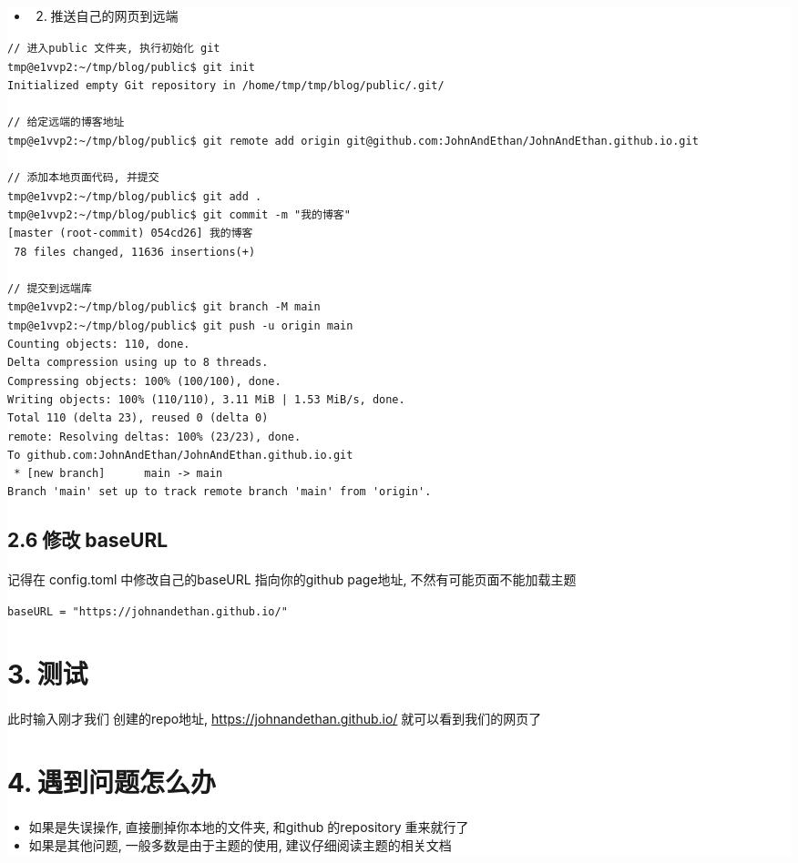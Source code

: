 - 2. 推送自己的网页到远端
```
// 进入public 文件夹, 执行初始化 git
tmp@e1vvp2:~/tmp/blog/public$ git init
Initialized empty Git repository in /home/tmp/tmp/blog/public/.git/

// 给定远端的博客地址
tmp@e1vvp2:~/tmp/blog/public$ git remote add origin git@github.com:JohnAndEthan/JohnAndEthan.github.io.git

// 添加本地页面代码, 并提交
tmp@e1vvp2:~/tmp/blog/public$ git add .
tmp@e1vvp2:~/tmp/blog/public$ git commit -m "我的博客"
[master (root-commit) 054cd26] 我的博客
 78 files changed, 11636 insertions(+)
 
// 提交到远端库
tmp@e1vvp2:~/tmp/blog/public$ git branch -M main
tmp@e1vvp2:~/tmp/blog/public$ git push -u origin main
Counting objects: 110, done.
Delta compression using up to 8 threads.
Compressing objects: 100% (100/100), done.
Writing objects: 100% (110/110), 3.11 MiB | 1.53 MiB/s, done.
Total 110 (delta 23), reused 0 (delta 0)
remote: Resolving deltas: 100% (23/23), done.
To github.com:JohnAndEthan/JohnAndEthan.github.io.git
 * [new branch]      main -> main
Branch 'main' set up to track remote branch 'main' from 'origin'.
```

## 2.6 修改 baseURL
记得在 config.toml 中修改自己的baseURL 指向你的github page地址, 不然有可能页面不能加载主题
```
baseURL = "https://johnandethan.github.io/"
```

# 3. 测试
此时输入刚才我们 创建的repo地址, https://johnandethan.github.io/ 就可以看到我们的网页了

# 4. 遇到问题怎么办
- 如果是失误操作, 直接删掉你本地的文件夹, 和github 的repository 重来就行了
- 如果是其他问题, 一般多数是由于主题的使用, 建议仔细阅读主题的相关文档